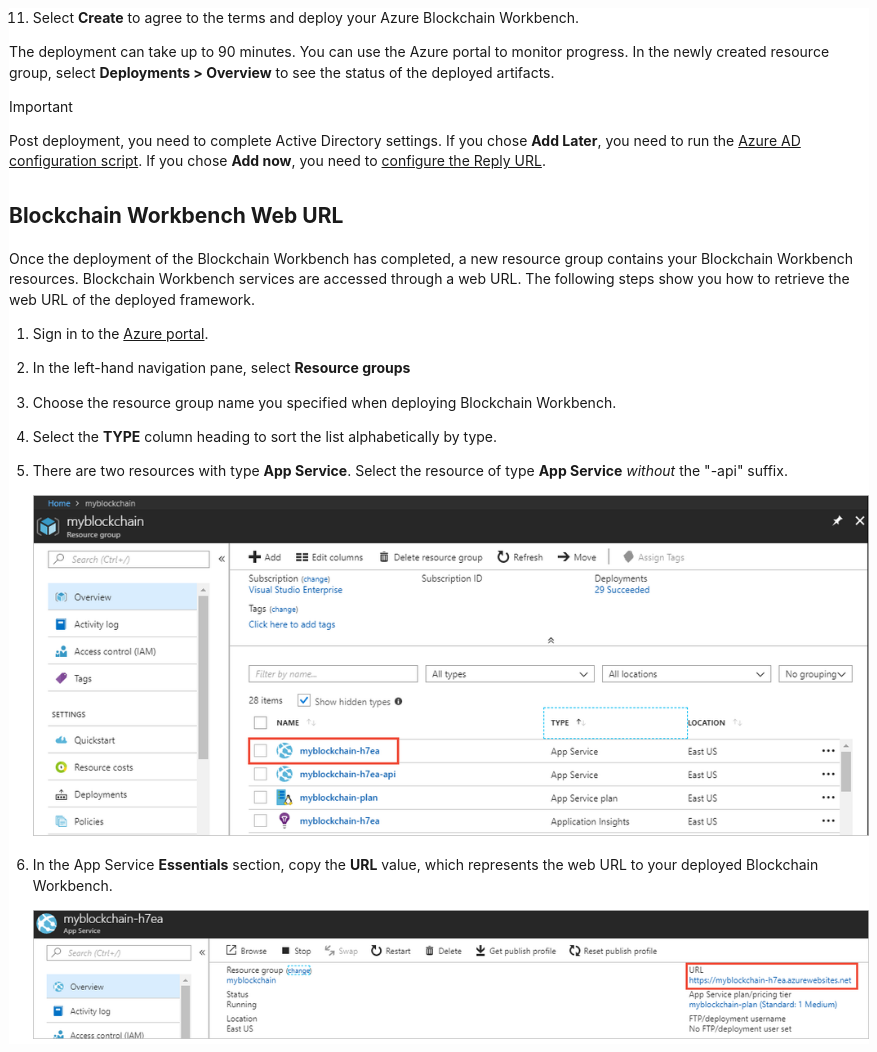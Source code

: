 
11. Select **Create** to agree to the terms and deploy your Azure Blockchain Workbench.

The deployment can take up to 90 minutes. You can use the Azure portal to monitor progress. In the newly created resource group, select **Deployments > Overview** to see the status of the deployed artifacts.

> [!IMPORTANT]
> Post deployment, you need to complete Active Directory settings. If you chose **Add Later**, you need to run the [Azure AD configuration script](#azure-ad-configuration-script).  If you chose **Add now**, you need to [configure the Reply URL](#configuring-the-reply-url).

## Blockchain Workbench Web URL

Once the deployment of the Blockchain Workbench has completed, a new resource group contains your Blockchain Workbench resources. Blockchain Workbench services are accessed through a web URL. The following steps show you how to retrieve the web URL of the deployed framework.

1. Sign in to the [Azure portal](https://portal.azure.com).
2. In the left-hand navigation pane, select **Resource groups**
3. Choose the resource group name you specified when deploying Blockchain Workbench.
4. Select the **TYPE** column heading to sort the list alphabetically by type.
5. There are two resources with type **App Service**. Select the resource of type **App Service** *without* the "-api" suffix.

    ![App service list](media/deploy/resource-group-list.png)

6. In the App Service **Essentials** section, copy the **URL** value, which represents the web URL to your deployed Blockchain Workbench.

    ![App service essentials](media/deploy/app-service.png)
